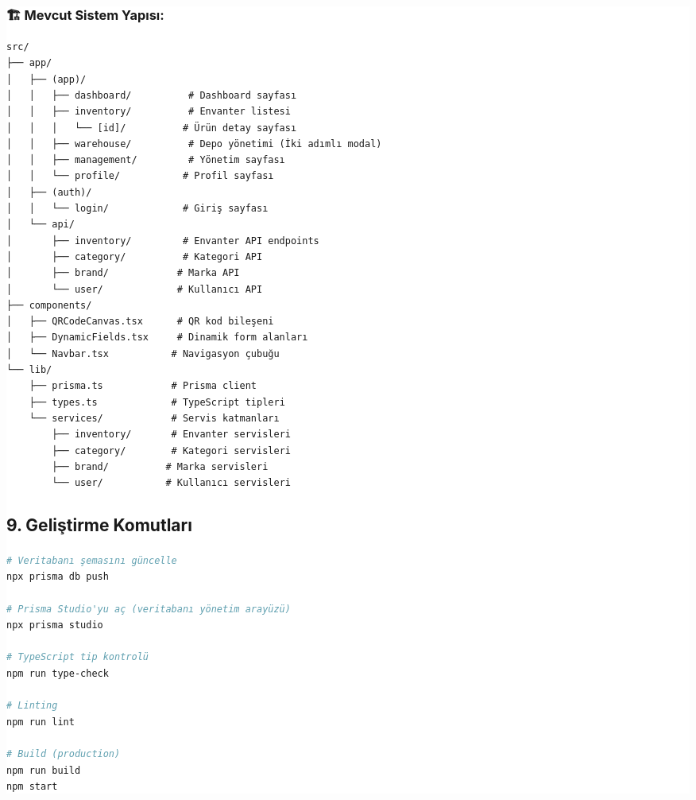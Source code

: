 ### 🏗️ Mevcut Sistem Yapısı:
```
src/
├── app/
│   ├── (app)/
│   │   ├── dashboard/          # Dashboard sayfası
│   │   ├── inventory/          # Envanter listesi
│   │   │   └── [id]/          # Ürün detay sayfası
│   │   ├── warehouse/          # Depo yönetimi (İki adımlı modal)
│   │   ├── management/         # Yönetim sayfası
│   │   └── profile/           # Profil sayfası
│   ├── (auth)/
│   │   └── login/             # Giriş sayfası
│   └── api/
│       ├── inventory/         # Envanter API endpoints
│       ├── category/          # Kategori API
│       ├── brand/            # Marka API
│       └── user/             # Kullanıcı API
├── components/
│   ├── QRCodeCanvas.tsx      # QR kod bileşeni
│   ├── DynamicFields.tsx     # Dinamik form alanları
│   └── Navbar.tsx           # Navigasyon çubuğu
└── lib/
    ├── prisma.ts            # Prisma client
    ├── types.ts             # TypeScript tipleri
    └── services/            # Servis katmanları
        ├── inventory/       # Envanter servisleri
        ├── category/        # Kategori servisleri
        ├── brand/          # Marka servisleri
        └── user/           # Kullanıcı servisleri
```

## 9. Geliştirme Komutları

```bash
# Veritabanı şemasını güncelle
npx prisma db push

# Prisma Studio'yu aç (veritabanı yönetim arayüzü)
npx prisma studio

# TypeScript tip kontrolü
npm run type-check

# Linting
npm run lint

# Build (production)
npm run build
npm start
```
